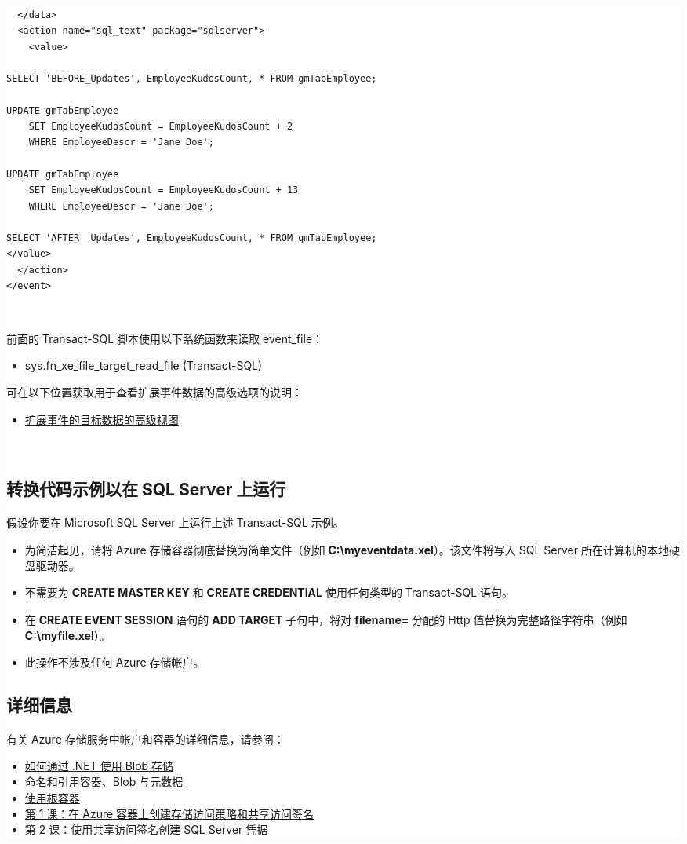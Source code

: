 	  </data>
	  <action name="sql_text" package="sqlserver">
	    <value>

	SELECT 'BEFORE_Updates', EmployeeKudosCount, * FROM gmTabEmployee;

	UPDATE gmTabEmployee
	    SET EmployeeKudosCount = EmployeeKudosCount + 2
	    WHERE EmployeeDescr = 'Jane Doe';

	UPDATE gmTabEmployee
	    SET EmployeeKudosCount = EmployeeKudosCount + 13
	    WHERE EmployeeDescr = 'Jane Doe';

	SELECT 'AFTER__Updates', EmployeeKudosCount, * FROM gmTabEmployee;
	</value>
	  </action>
	</event>

&nbsp;

前面的 Transact-SQL 脚本使用以下系统函数来读取 event\_file：

- [sys.fn\_xe\_file\_target\_read\_file (Transact-SQL)](http://msdn.microsoft.com/zh-cn/library/cc280743.aspx)

可在以下位置获取用于查看扩展事件数据的高级选项的说明：

- [扩展事件的目标数据的高级视图](http://msdn.microsoft.com/zh-cn/library/mt752502.aspx)

&nbsp;

## 转换代码示例以在 SQL Server 上运行

假设你要在 Microsoft SQL Server 上运行上述 Transact-SQL 示例。

- 为简洁起见，请将 Azure 存储容器彻底替换为简单文件（例如 **C:\\myeventdata.xel**）。该文件将写入 SQL Server 所在计算机的本地硬盘驱动器。

- 不需要为 **CREATE MASTER KEY** 和 **CREATE CREDENTIAL** 使用任何类型的 Transact-SQL 语句。

- 在 **CREATE EVENT SESSION** 语句的 **ADD TARGET** 子句中，将对 **filename=** 分配的 Http 值替换为完整路径字符串（例如 **C:\\myfile.xel**）。
 - 此操作不涉及任何 Azure 存储帐户。

## 详细信息

有关 Azure 存储服务中帐户和容器的详细信息，请参阅：

- [如何通过 .NET 使用 Blob 存储](../storage/storage-dotnet-how-to-use-blobs.md)
- [命名和引用容器、Blob 与元数据](http://msdn.microsoft.com/zh-cn/library/azure/dd135715.aspx)
- [使用根容器](http://msdn.microsoft.com/zh-cn/library/azure/ee395424.aspx)
- [第 1 课：在 Azure 容器上创建存储访问策略和共享访问签名](http://msdn.microsoft.com/zh-cn/library/dn466430.aspx)
- [第 2 课：使用共享访问签名创建 SQL Server 凭据](http://msdn.microsoft.com/zh-cn/library/dn466435.aspx)



[30_powershell_ise]: ./media/sql-database-xevent-code-event-file/event-file-powershell-ise-b30.png


